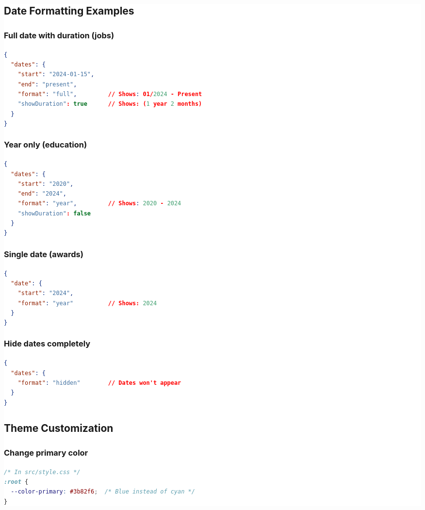 ## Date Formatting Examples

### Full date with duration (jobs)
```json
{
  "dates": {
    "start": "2024-01-15",
    "end": "present",
    "format": "full",         // Shows: 01/2024 - Present
    "showDuration": true      // Shows: (1 year 2 months)
  }
}
```

### Year only (education)
```json
{
  "dates": {
    "start": "2020",
    "end": "2024",
    "format": "year",         // Shows: 2020 - 2024
    "showDuration": false
  }
}
```

### Single date (awards)
```json
{
  "date": {
    "start": "2024",
    "format": "year"          // Shows: 2024
  }
}
```

### Hide dates completely
```json
{
  "dates": {
    "format": "hidden"        // Dates won't appear
  }
}
```

## Theme Customization

### Change primary color
```css
/* In src/style.css */
:root {
  --color-primary: #3b82f6;  /* Blue instead of cyan */
}
```
